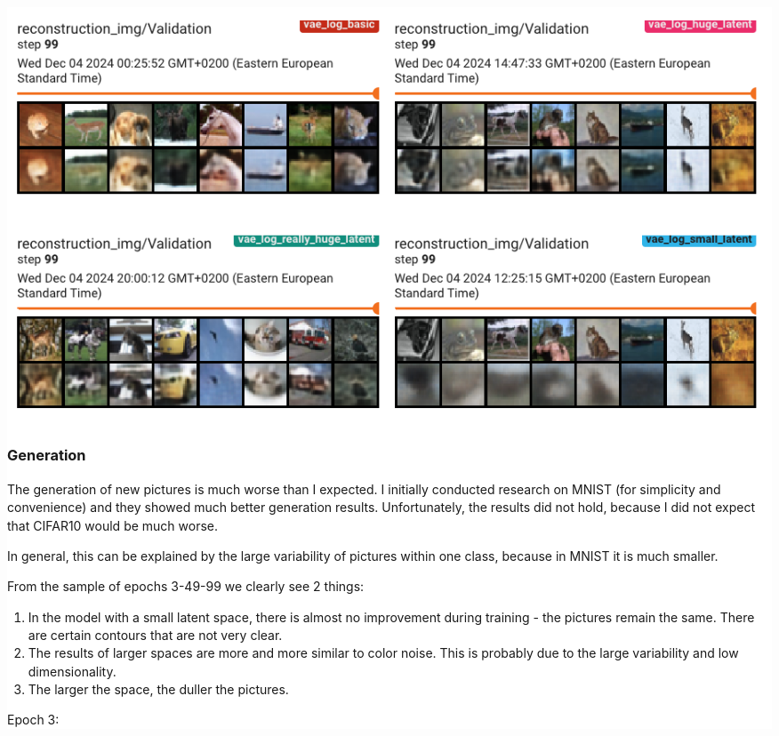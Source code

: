 ![vae_reconstruction_3.png](img/vae_reconstruction_3.png)

### Generation
The generation of new pictures is much worse than I expected. I initially conducted research on MNIST (for simplicity and convenience) and they showed much better generation results. Unfortunately, the results did not hold, because I did not expect that CIFAR10 would be much worse.

In general, this can be explained by the large variability of pictures within one class, because in MNIST it is much smaller.

From the sample of epochs 3-49-99 we clearly see 2 things:
1. In the model with a small latent space, there is almost no improvement during training - the pictures remain the same. There are certain contours that are not very clear.
2. The results of larger spaces are more and more similar to color noise. This is probably due to the large variability and low dimensionality.
3. The larger the space, the duller the pictures.

Epoch 3: 